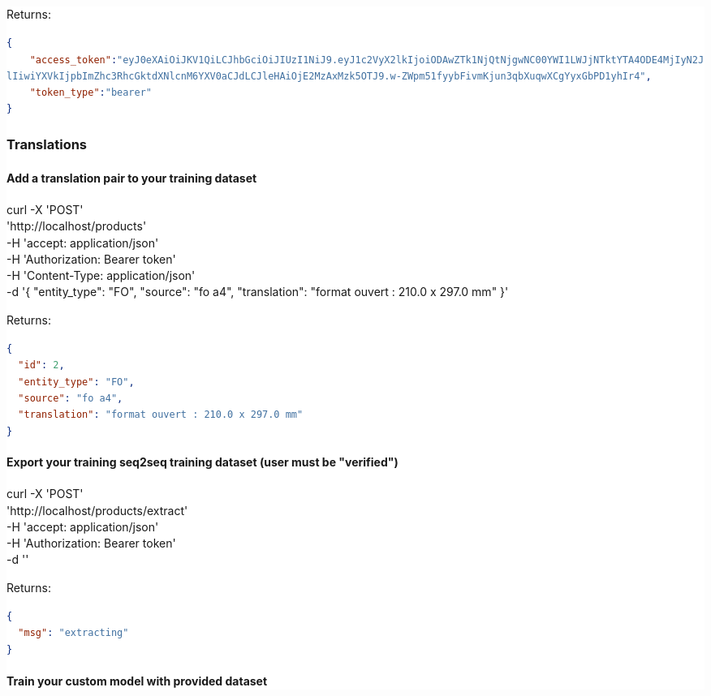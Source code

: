 Returns:

```json
{
    "access_token":"eyJ0eXAiOiJKV1QiLCJhbGciOiJIUzI1NiJ9.eyJ1c2VyX2lkIjoiODAwZTk1NjQtNjgwNC00YWI1LWJjNTktYTA4ODE4MjIyN2JlIiwiYXVkIjpbImZhc3RhcGktdXNlcnM6YXV0aCJdLCJleHAiOjE2MzAxMzk5OTJ9.w-ZWpm51fyybFivmKjun3qbXuqwXCgYyxGbPD1yhIr4",
    "token_type":"bearer"
}
```

### Translations

#### Add a translation pair to your training dataset

curl -X 'POST' \
  'http://localhost/products' \
  -H 'accept: application/json' \
  -H 'Authorization: Bearer token' \
  -H 'Content-Type: application/json' \
  -d '{
  "entity_type": "FO",
  "source": "fo a4",
  "translation": "format ouvert : 210.0 x 297.0 mm"
}'


Returns:

```json
{
  "id": 2,
  "entity_type": "FO",
  "source": "fo a4",
  "translation": "format ouvert : 210.0 x 297.0 mm"
}
```

#### Export your training seq2seq training dataset (user must be "verified")

curl -X 'POST' \
  'http://localhost/products/extract' \
  -H 'accept: application/json' \
  -H 'Authorization: Bearer token' \
  -d ''

Returns:

```json
{
  "msg": "extracting"
}
```

#### Train your custom model with provided dataset

